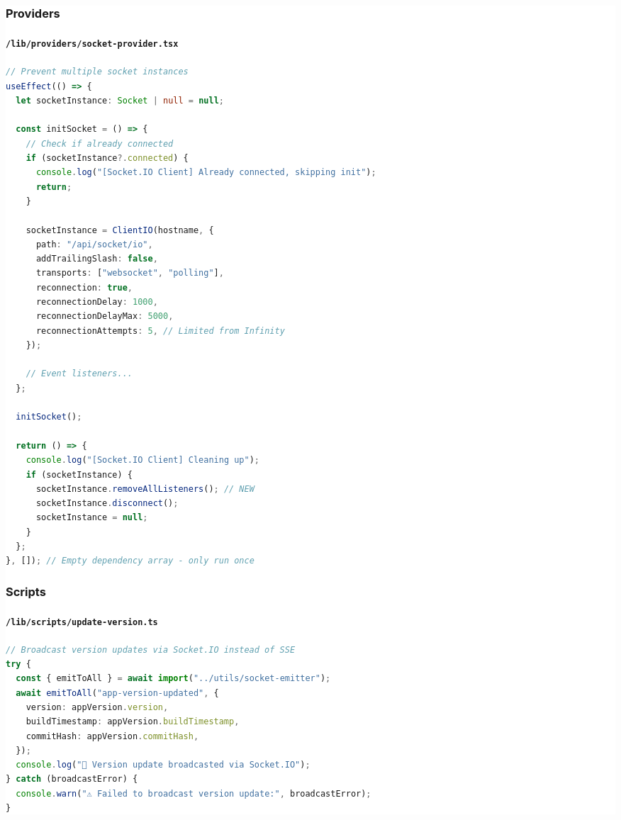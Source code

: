 ### Providers

#### `/lib/providers/socket-provider.tsx`

```typescript
// Prevent multiple socket instances
useEffect(() => {
  let socketInstance: Socket | null = null;

  const initSocket = () => {
    // Check if already connected
    if (socketInstance?.connected) {
      console.log("[Socket.IO Client] Already connected, skipping init");
      return;
    }

    socketInstance = ClientIO(hostname, {
      path: "/api/socket/io",
      addTrailingSlash: false,
      transports: ["websocket", "polling"],
      reconnection: true,
      reconnectionDelay: 1000,
      reconnectionDelayMax: 5000,
      reconnectionAttempts: 5, // Limited from Infinity
    });

    // Event listeners...
  };

  initSocket();

  return () => {
    console.log("[Socket.IO Client] Cleaning up");
    if (socketInstance) {
      socketInstance.removeAllListeners(); // NEW
      socketInstance.disconnect();
      socketInstance = null;
    }
  };
}, []); // Empty dependency array - only run once
```

### Scripts

#### `/lib/scripts/update-version.ts`

```typescript
// Broadcast version updates via Socket.IO instead of SSE
try {
  const { emitToAll } = await import("../utils/socket-emitter");
  await emitToAll("app-version-updated", {
    version: appVersion.version,
    buildTimestamp: appVersion.buildTimestamp,
    commitHash: appVersion.commitHash,
  });
  console.log("📡 Version update broadcasted via Socket.IO");
} catch (broadcastError) {
  console.warn("⚠️ Failed to broadcast version update:", broadcastError);
}
```
